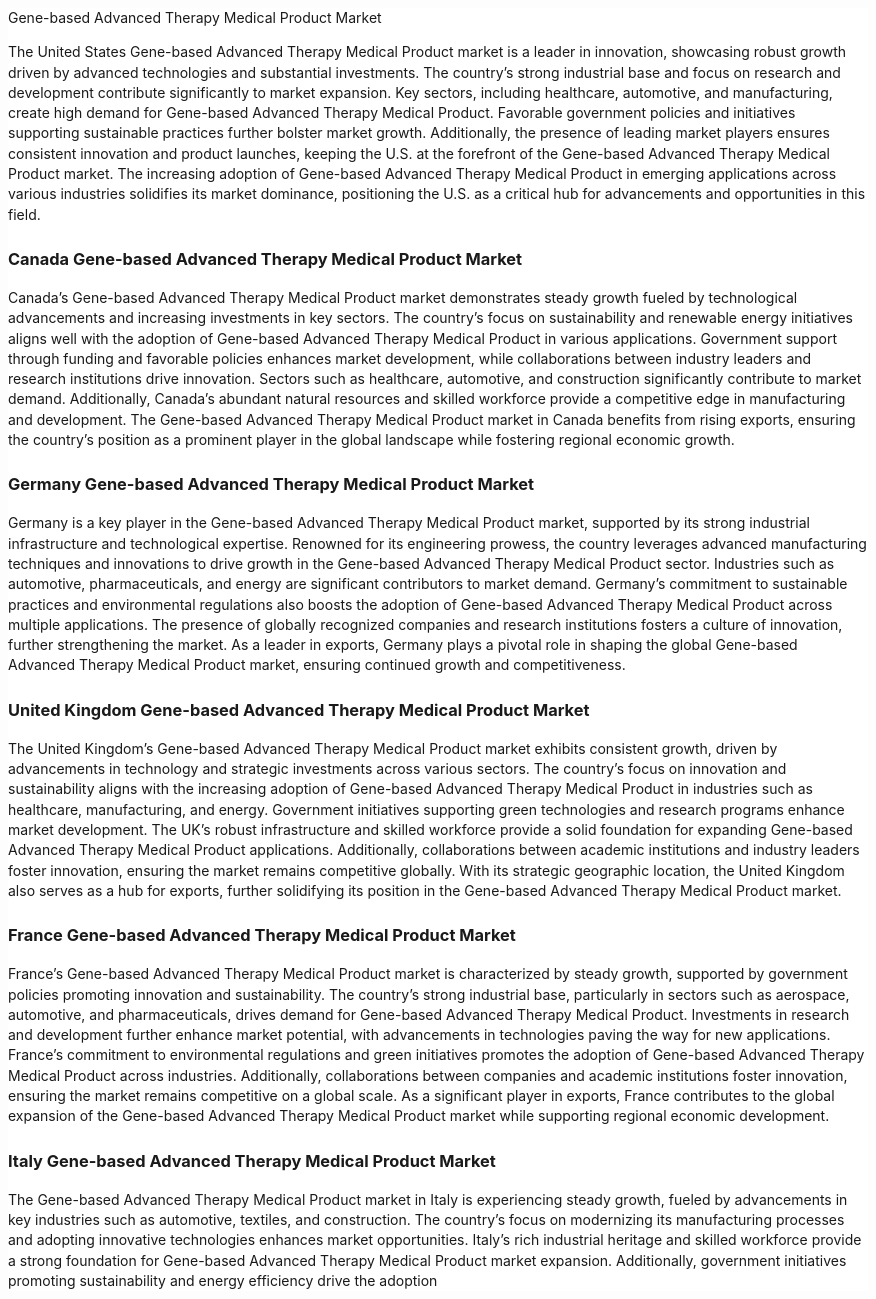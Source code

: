 Gene-based Advanced Therapy Medical Product Market</h3><p>The United States Gene-based Advanced Therapy Medical Product market is a leader in innovation, showcasing robust growth driven by advanced technologies and substantial investments. The country&rsquo;s strong industrial base and focus on research and development contribute significantly to market expansion. Key sectors, including healthcare, automotive, and manufacturing, create high demand for Gene-based Advanced Therapy Medical Product. Favorable government policies and initiatives supporting sustainable practices further bolster market growth. Additionally, the presence of leading market players ensures consistent innovation and product launches, keeping the U.S. at the forefront of the Gene-based Advanced Therapy Medical Product market. The increasing adoption of Gene-based Advanced Therapy Medical Product in emerging applications across various industries solidifies its market dominance, positioning the U.S. as a critical hub for advancements and opportunities in this field.</p><h3>Canada Gene-based Advanced Therapy Medical Product Market</h3><p>Canada&rsquo;s Gene-based Advanced Therapy Medical Product market demonstrates steady growth fueled by technological advancements and increasing investments in key sectors. The country&rsquo;s focus on sustainability and renewable energy initiatives aligns well with the adoption of Gene-based Advanced Therapy Medical Product in various applications. Government support through funding and favorable policies enhances market development, while collaborations between industry leaders and research institutions drive innovation. Sectors such as healthcare, automotive, and construction significantly contribute to market demand. Additionally, Canada&rsquo;s abundant natural resources and skilled workforce provide a competitive edge in manufacturing and development. The Gene-based Advanced Therapy Medical Product market in Canada benefits from rising exports, ensuring the country&rsquo;s position as a prominent player in the global landscape while fostering regional economic growth.</p><h3>Germany Gene-based Advanced Therapy Medical Product Market</h3><p>Germany is a key player in the Gene-based Advanced Therapy Medical Product market, supported by its strong industrial infrastructure and technological expertise. Renowned for its engineering prowess, the country leverages advanced manufacturing techniques and innovations to drive growth in the Gene-based Advanced Therapy Medical Product sector. Industries such as automotive, pharmaceuticals, and energy are significant contributors to market demand. Germany&rsquo;s commitment to sustainable practices and environmental regulations also boosts the adoption of Gene-based Advanced Therapy Medical Product across multiple applications. The presence of globally recognized companies and research institutions fosters a culture of innovation, further strengthening the market. As a leader in exports, Germany plays a pivotal role in shaping the global Gene-based Advanced Therapy Medical Product market, ensuring continued growth and competitiveness.</p><h3>United Kingdom Gene-based Advanced Therapy Medical Product Market</h3><p>The United Kingdom&rsquo;s Gene-based Advanced Therapy Medical Product market exhibits consistent growth, driven by advancements in technology and strategic investments across various sectors. The country&rsquo;s focus on innovation and sustainability aligns with the increasing adoption of Gene-based Advanced Therapy Medical Product in industries such as healthcare, manufacturing, and energy. Government initiatives supporting green technologies and research programs enhance market development. The UK&rsquo;s robust infrastructure and skilled workforce provide a solid foundation for expanding Gene-based Advanced Therapy Medical Product applications. Additionally, collaborations between academic institutions and industry leaders foster innovation, ensuring the market remains competitive globally. With its strategic geographic location, the United Kingdom also serves as a hub for exports, further solidifying its position in the Gene-based Advanced Therapy Medical Product market.</p><h3>France Gene-based Advanced Therapy Medical Product Market</h3><p>France&rsquo;s Gene-based Advanced Therapy Medical Product market is characterized by steady growth, supported by government policies promoting innovation and sustainability. The country&rsquo;s strong industrial base, particularly in sectors such as aerospace, automotive, and pharmaceuticals, drives demand for Gene-based Advanced Therapy Medical Product. Investments in research and development further enhance market potential, with advancements in technologies paving the way for new applications. France&rsquo;s commitment to environmental regulations and green initiatives promotes the adoption of Gene-based Advanced Therapy Medical Product across industries. Additionally, collaborations between companies and academic institutions foster innovation, ensuring the market remains competitive on a global scale. As a significant player in exports, France contributes to the global expansion of the Gene-based Advanced Therapy Medical Product market while supporting regional economic development.</p><h3>Italy Gene-based Advanced Therapy Medical Product Market</h3><p>The Gene-based Advanced Therapy Medical Product market in Italy is experiencing steady growth, fueled by advancements in key industries such as automotive, textiles, and construction. The country&rsquo;s focus on modernizing its manufacturing processes and adopting innovative technologies enhances market opportunities. Italy&rsquo;s rich industrial heritage and skilled workforce provide a strong foundation for Gene-based Advanced Therapy Medical Product market expansion. Additionally, government initiatives promoting sustainability and energy efficiency drive the adoption